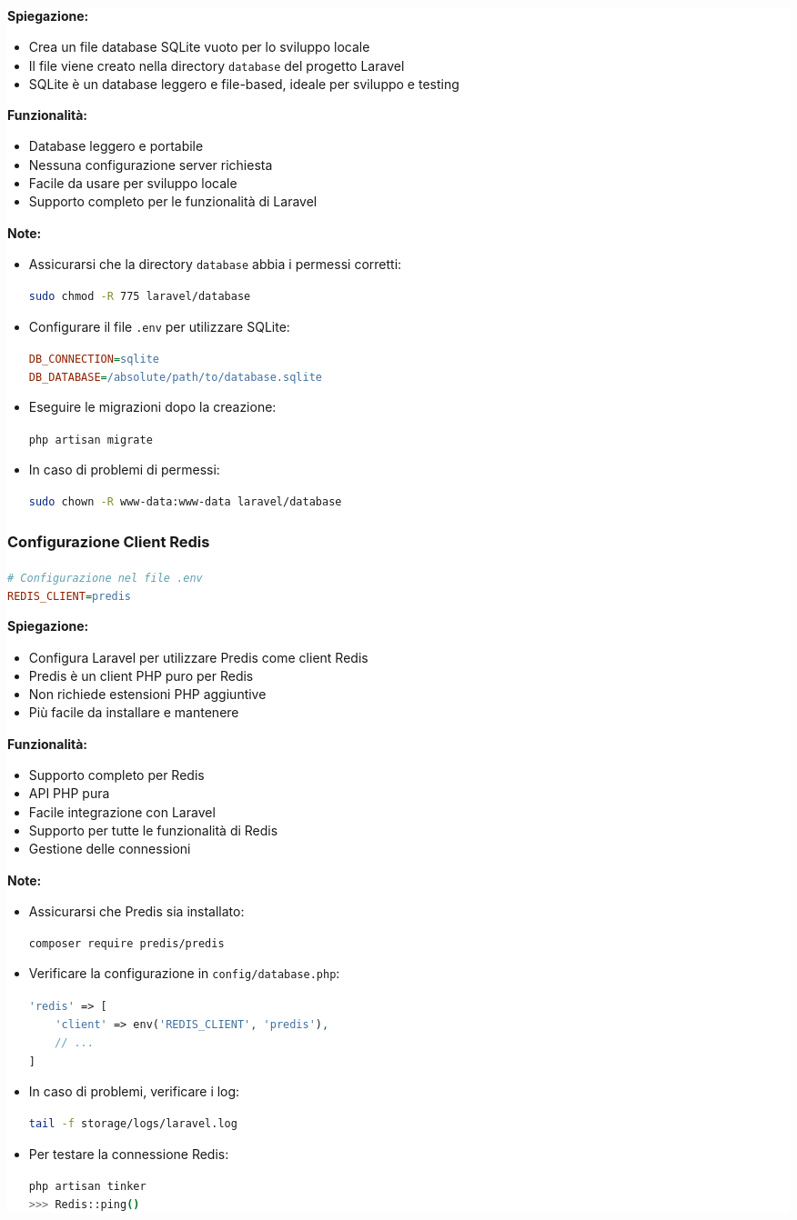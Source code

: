 **Spiegazione:**
- Crea un file database SQLite vuoto per lo sviluppo locale
- Il file viene creato nella directory `database` del progetto Laravel
- SQLite è un database leggero e file-based, ideale per sviluppo e testing

**Funzionalità:**
- Database leggero e portabile
- Nessuna configurazione server richiesta
- Facile da usare per sviluppo locale
- Supporto completo per le funzionalità di Laravel

**Note:**
- Assicurarsi che la directory `database` abbia i permessi corretti:
  ```bash
  sudo chmod -R 775 laravel/database
  ```
- Configurare il file `.env` per utilizzare SQLite:
  ```ini
  DB_CONNECTION=sqlite
  DB_DATABASE=/absolute/path/to/database.sqlite
  ```
- Eseguire le migrazioni dopo la creazione:
  ```bash
  php artisan migrate
  ```
- In caso di problemi di permessi:
  ```bash
  sudo chown -R www-data:www-data laravel/database
  ```

### Configurazione Client Redis
```ini
# Configurazione nel file .env
REDIS_CLIENT=predis
```

**Spiegazione:**
- Configura Laravel per utilizzare Predis come client Redis
- Predis è un client PHP puro per Redis
- Non richiede estensioni PHP aggiuntive
- Più facile da installare e mantenere

**Funzionalità:**
- Supporto completo per Redis
- API PHP pura
- Facile integrazione con Laravel
- Supporto per tutte le funzionalità di Redis
- Gestione delle connessioni

**Note:**
- Assicurarsi che Predis sia installato:
  ```bash
  composer require predis/predis
  ```
- Verificare la configurazione in `config/database.php`:
  ```php
  'redis' => [
      'client' => env('REDIS_CLIENT', 'predis'),
      // ...
  ]
  ```
- In caso di problemi, verificare i log:
  ```bash
  tail -f storage/logs/laravel.log
  ```
- Per testare la connessione Redis:
  ```bash
  php artisan tinker
  >>> Redis::ping()
  ```